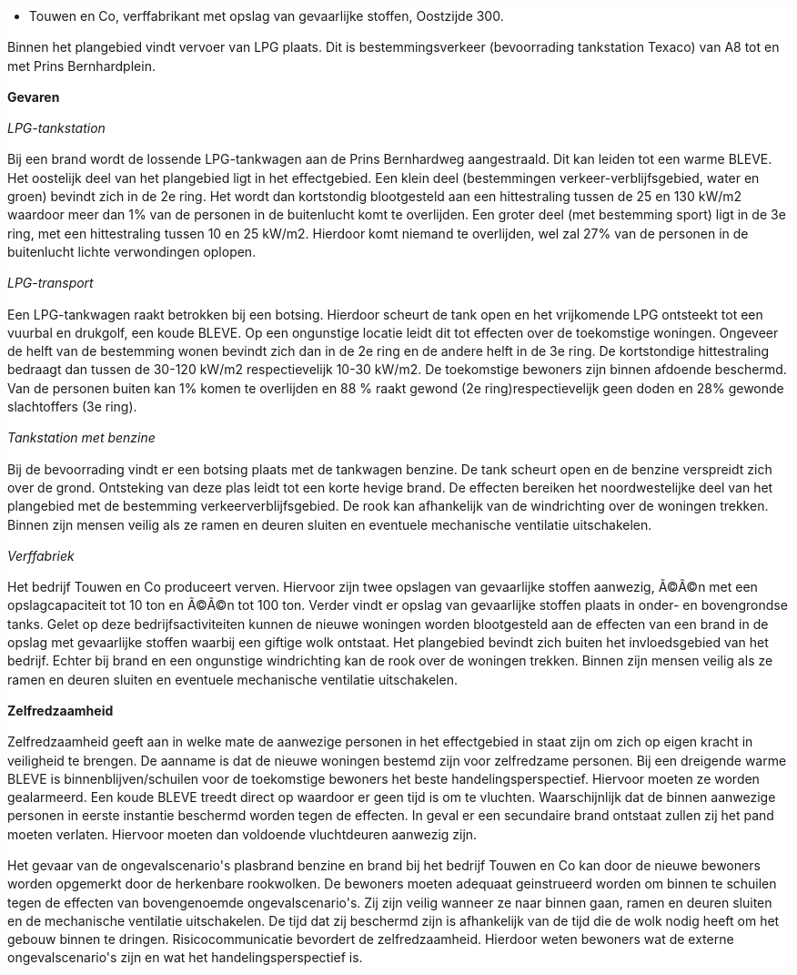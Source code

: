 * Touwen en Co, verffabrikant met opslag van gevaarlijke stoffen, Oostzijde 300\.

Binnen het plangebied vindt vervoer van LPG plaats. Dit is bestemmingsverkeer (bevoorrading tankstation Texaco) van A8 tot en met Prins Bernhardplein.

**Gevaren**

*LPG\-tankstation*

Bij een brand wordt de lossende LPG\-tankwagen aan de Prins Bernhardweg aangestraald. Dit kan leiden tot een warme BLEVE. Het oostelijk deel van het plangebied ligt in het effectgebied. Een klein deel (bestemmingen verkeer\-verblijfsgebied, water en groen) bevindt zich in de 2e ring. Het wordt dan kortstondig blootgesteld aan een hittestraling tussen de 25 en 130 kW/m2 waardoor meer dan 1% van de personen in de buitenlucht komt te overlijden. Een groter deel (met bestemming sport) ligt in de 3e ring, met een hittestraling tussen 10 en 25 kW/m2\. Hierdoor komt niemand te overlijden, wel zal 27% van de personen in de buitenlucht lichte verwondingen oplopen.

*LPG\-transport*

Een LPG\-tankwagen raakt betrokken bij een botsing. Hierdoor scheurt de tank open en het vrijkomende LPG ontsteekt tot een vuurbal en drukgolf, een koude BLEVE. Op een ongunstige locatie leidt dit tot effecten over de toekomstige woningen. Ongeveer de helft van de bestemming wonen bevindt zich dan in de 2e ring en de andere helft in de 3e ring. De kortstondige hittestraling bedraagt dan tussen de 30\-120 kW/m2 respectievelijk 10\-30 kW/m2\. De toekomstige bewoners zijn binnen afdoende beschermd. Van de personen buiten kan 1% komen te overlijden en 88 % raakt gewond (2e ring)respectievelijk geen doden en 28% gewonde slachtoffers (3e ring).

*Tankstation met benzine*

Bij de bevoorrading vindt er een botsing plaats met de tankwagen benzine. De tank scheurt open en de benzine verspreidt zich over de grond. Ontsteking van deze plas leidt tot een korte hevige brand. De effecten bereiken het noordwestelijke deel van het plangebied met de bestemming verkeerverblijfsgebied. De rook kan afhankelijk van de windrichting over de woningen trekken. Binnen zijn mensen veilig als ze ramen en deuren sluiten en eventuele mechanische ventilatie uitschakelen.

*Verffabriek*

Het bedrijf Touwen en Co produceert verven. Hiervoor zijn twee opslagen van gevaarlijke stoffen aanwezig, Ã©Ã©n met een opslagcapaciteit tot 10 ton en Ã©Ã©n tot 100 ton. Verder vindt er opslag van gevaarlijke stoffen plaats in onder\- en bovengrondse tanks. Gelet op deze bedrijfsactiviteiten kunnen de nieuwe woningen worden blootgesteld aan de effecten van een brand in de opslag met gevaarlijke stoffen waarbij een giftige wolk ontstaat. Het plangebied bevindt zich buiten het invloedsgebied van het bedrijf. Echter bij brand en een ongunstige windrichting kan de rook over de woningen trekken. Binnen zijn mensen veilig als ze ramen en deuren sluiten en eventuele mechanische ventilatie uitschakelen.

**Zelfredzaamheid**

Zelfredzaamheid geeft aan in welke mate de aanwezige personen in het effectgebied in staat zijn om zich op eigen kracht in veiligheid te brengen. De aanname is dat de nieuwe woningen bestemd zijn voor zelfredzame personen. Bij een dreigende warme BLEVE is binnenblijven/schuilen voor de toekomstige bewoners het beste handelingsperspectief. Hiervoor moeten ze worden gealarmeerd. Een koude BLEVE treedt direct op waardoor er geen tijd is om te vluchten. Waarschijnlijk dat de binnen aanwezige personen in eerste instantie beschermd worden tegen de effecten. In geval er een secundaire brand ontstaat zullen zij het pand moeten verlaten. Hiervoor moeten dan voldoende vluchtdeuren aanwezig zijn.

Het gevaar van de ongevalscenario's plasbrand benzine en brand bij het bedrijf Touwen en Co kan door de nieuwe bewoners worden opgemerkt door de herkenbare rookwolken. De bewoners moeten adequaat geinstrueerd worden om binnen te schuilen tegen de effecten van bovengenoemde ongevalscenario's. Zij zijn veilig wanneer ze naar binnen gaan, ramen en deuren sluiten en de mechanische ventilatie uitschakelen. De tijd dat zij beschermd zijn is afhankelijk van de tijd die de wolk nodig heeft om het gebouw binnen te dringen. Risicocommunicatie bevordert de zelfredzaamheid. Hierdoor weten bewoners wat de externe ongevalscenario's zijn en wat het handelingsperspectief is.
